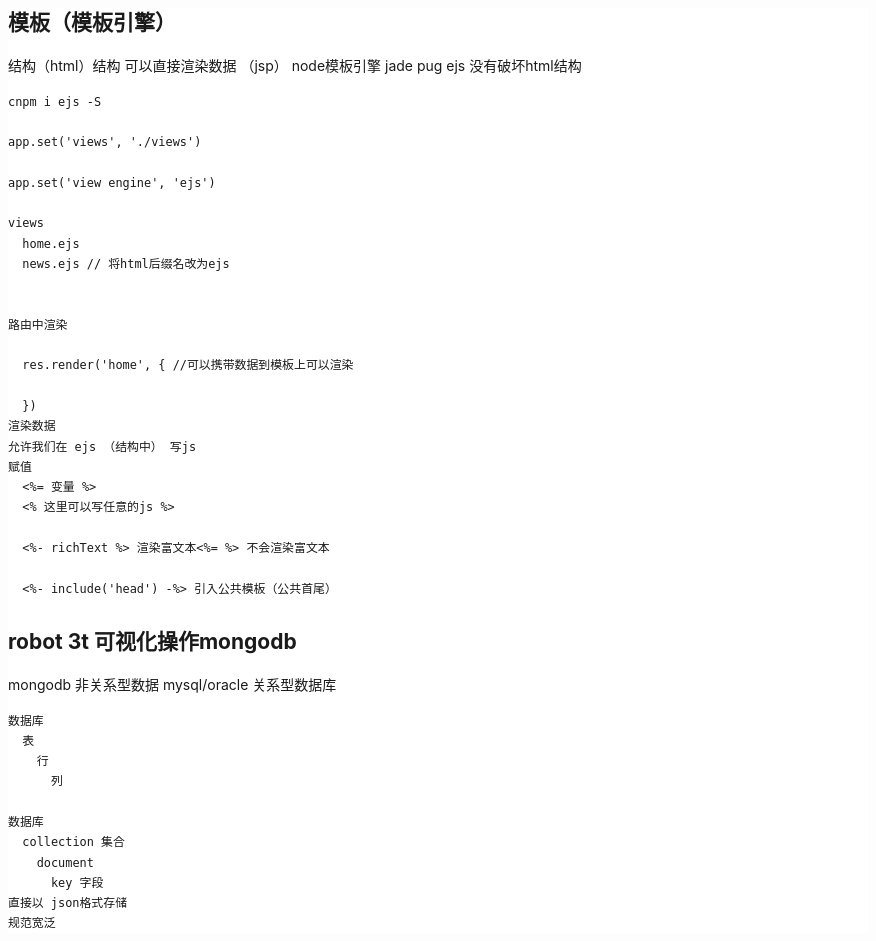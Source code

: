 ## 模板（模板引擎）
结构（html）结构 可以直接渲染数据 （jsp）
node模板引擎 
  jade
  pug
  ejs 没有破坏html结构
```
cnpm i ejs -S

app.set('views', './views')

app.set('view engine', 'ejs')

views
  home.ejs
  news.ejs // 将html后缀名改为ejs


路由中渲染

  res.render('home', { //可以携带数据到模板上可以渲染

  })
渲染数据
允许我们在 ejs （结构中） 写js
赋值
  <%= 变量 %>
  <% 这里可以写任意的js %>

  <%- richText %> 渲染富文本<%= %> 不会渲染富文本

  <%- include('head') -%> 引入公共模板（公共首尾）
```  

## robot 3t 可视化操作mongodb
mongodb 非关系型数据
mysql/oracle 关系型数据库
```
数据库
  表
    行
      列

数据库
  collection 集合
    document 
      key 字段
直接以 json格式存储
规范宽泛
```
